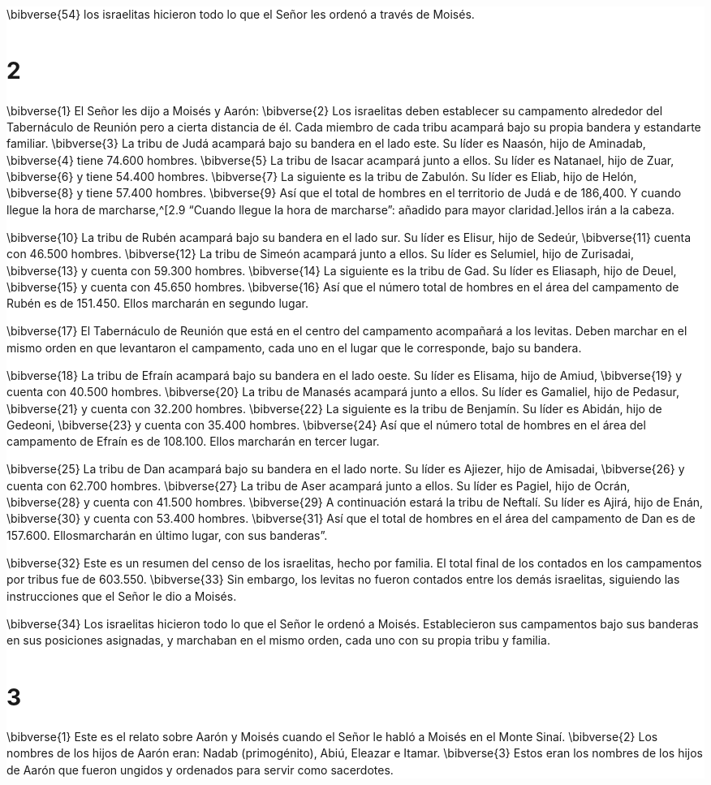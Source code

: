 \bibverse{54} los israelitas hicieron todo lo que el Señor les ordenó a través de Moisés. 

# 2 
\bibverse{1} El Señor les dijo a Moisés y Aarón: \bibverse{2} Los israelitas deben establecer su campamento alrededor del Tabernáculo de Reunión pero a cierta distancia de él. Cada miembro de cada tribu acampará bajo su propia bandera y estandarte familiar. \bibverse{3} La tribu de Judá acampará bajo su bandera en el lado este. Su líder es Naasón, hijo de Aminadab, \bibverse{4} tiene 74.600 hombres. \bibverse{5} La tribu de Isacar acampará junto a ellos. Su líder es Natanael, hijo de Zuar, \bibverse{6} y tiene 54.400 hombres. \bibverse{7} La siguiente es la tribu de Zabulón. Su líder es Eliab, hijo de Helón, \bibverse{8} y tiene 57.400 hombres. \bibverse{9} Así que el total de hombres en el territorio de Judá e de 186,400. Y cuando llegue la hora de marcharse,^[2.9 “Cuando llegue la hora de marcharse”: añadido para mayor claridad.]ellos irán a la cabeza. 


\bibverse{10} La tribu de Rubén acampará bajo su bandera en el lado sur. Su líder es Elisur, hijo de Sedeúr, \bibverse{11} cuenta con 46.500 hombres. \bibverse{12} La tribu de Simeón acampará junto a ellos. Su líder es Selumiel, hijo de Zurisadai, \bibverse{13} y cuenta con 59.300 hombres. \bibverse{14} La siguiente es la tribu de Gad. Su líder es Eliasaph, hijo de Deuel, \bibverse{15} y cuenta con 45.650 hombres. \bibverse{16} Así que el número total de hombres en el área del campamento de Rubén es de 151.450. Ellos marcharán en segundo lugar. 

\bibverse{17} El Tabernáculo de Reunión que está en el centro del campamento acompañará a los levitas. Deben marchar en el mismo orden en que levantaron el campamento, cada uno en el lugar que le corresponde, bajo su bandera. 

\bibverse{18} La tribu de Efraín acampará bajo su bandera en el lado oeste. Su líder es Elisama, hijo de Amiud, \bibverse{19} y cuenta con 40.500 hombres. \bibverse{20} La tribu de Manasés acampará junto a ellos. Su líder es Gamaliel, hijo de Pedasur, \bibverse{21} y cuenta con 32.200 hombres. \bibverse{22} La siguiente es la tribu de Benjamín. Su líder es Abidán, hijo de Gedeoni, \bibverse{23} y cuenta con 35.400 hombres. \bibverse{24} Así que el número total de hombres en el área del campamento de Efraín es de 108.100. Ellos marcharán en tercer lugar. 

\bibverse{25} La tribu de Dan acampará bajo su bandera en el lado norte. Su líder es Ajiezer, hijo de Amisadai, \bibverse{26} y cuenta con 62.700 hombres. \bibverse{27} La tribu de Aser acampará junto a ellos. Su líder es Pagiel, hijo de Ocrán, \bibverse{28} y cuenta con 41.500 hombres. \bibverse{29} A continuación estará la tribu de Neftalí. Su líder es Ajirá, hijo de Enán, \bibverse{30} y cuenta con 53.400 hombres. \bibverse{31} Así que el total de hombres en el área del campamento de Dan es de 157.600. Ellosmarcharán en último lugar, con sus banderas”. 

\bibverse{32} Este es un resumen del censo de los israelitas, hecho por familia. El total final de los contados en los campamentos por tribus fue de 603.550. \bibverse{33} Sin embargo, los levitas no fueron contados entre los demás israelitas, siguiendo las instrucciones que el Señor le dio a Moisés. 

\bibverse{34} Los israelitas hicieron todo lo que el Señor le ordenó a Moisés. Establecieron sus campamentos bajo sus banderas en sus posiciones asignadas, y marchaban en el mismo orden, cada uno con su propia tribu y familia. 

# 3 
\bibverse{1} Este es el relato sobre Aarón y Moisés cuando el Señor le habló a Moisés en el Monte Sinaí. \bibverse{2} Los nombres de los hijos de Aarón eran: Nadab (primogénito), Abiú, Eleazar e Itamar. \bibverse{3} Estos eran los nombres de los hijos de Aarón que fueron ungidos y ordenados para servir como sacerdotes. 
